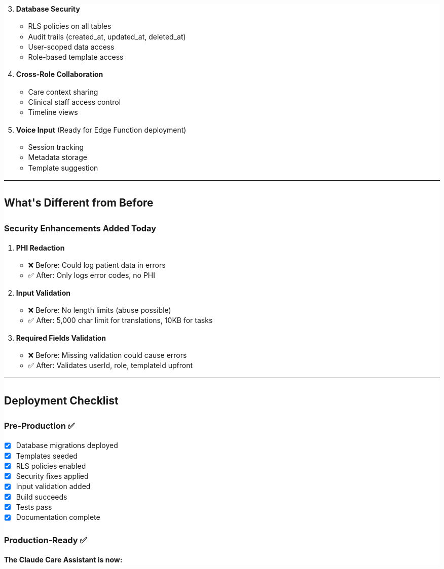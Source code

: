 3. **Database Security**
   - RLS policies on all tables
   - Audit trails (created_at, updated_at, deleted_at)
   - User-scoped data access
   - Role-based template access

4. **Cross-Role Collaboration**
   - Care context sharing
   - Clinical staff access control
   - Timeline views

5. **Voice Input** (Ready for Edge Function deployment)
   - Session tracking
   - Metadata storage
   - Template suggestion

---

## What's Different from Before

### Security Enhancements Added Today

1. **PHI Redaction**
   - ❌ Before: Could log patient data in errors
   - ✅ After: Only logs error codes, no PHI

2. **Input Validation**
   - ❌ Before: No length limits (abuse possible)
   - ✅ After: 5,000 char limit for translations, 10KB for tasks

3. **Required Fields Validation**
   - ❌ Before: Missing validation could cause errors
   - ✅ After: Validates userId, role, templateId upfront

---

## Deployment Checklist

### Pre-Production ✅

- [x] Database migrations deployed
- [x] Templates seeded
- [x] RLS policies enabled
- [x] Security fixes applied
- [x] Input validation added
- [x] Build succeeds
- [x] Tests pass
- [x] Documentation complete

### Production-Ready ✅

**The Claude Care Assistant is now:**
